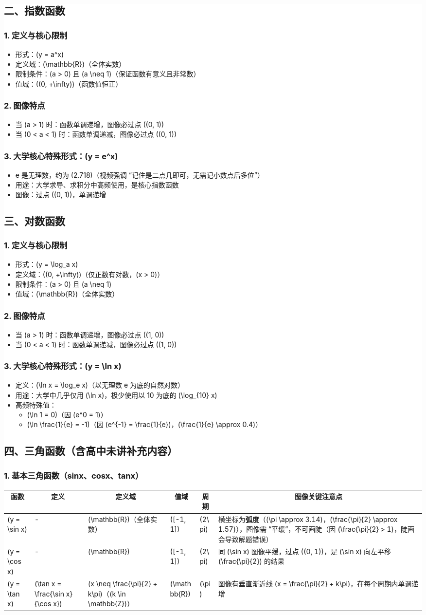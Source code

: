 ## 二、指数函数

### 1. 定义与核心限制

- 形式：\(y = a^x\)
- 定义域：\(\mathbb{R}\)（全体实数）
- 限制条件：\(a > 0\) 且 \(a \neq 1\)（保证函数有意义且非常数）
- 值域：\((0, +\infty)\)（函数值恒正）

### 2. 图像特点

- 当 \(a > 1\) 时：函数单调递增，图像必过点 \((0, 1)\)
- 当 \(0 < a < 1\) 时：函数单调递减，图像必过点 \((0, 1)\)

### 3. 大学核心特殊形式：\(y = e^x\)

- e 是无理数，约为 \(2.718\)（视频强调 “记住是二点几即可，无需记小数点后多位”）
- 用途：大学求导、求积分中高频使用，是核心指数函数
- 图像：过点 \((0, 1)\)，单调递增

## 三、对数函数

### 1. 定义与核心限制

- 形式：\(y = \log_a x\)
- 定义域：\((0, +\infty)\)（仅正数有对数，\(x > 0\)）
- 限制条件：\(a > 0\) 且 \(a \neq 1\)
- 值域：\(\mathbb{R}\)（全体实数）

### 2. 图像特点

- 当 \(a > 1\) 时：函数单调递增，图像必过点 \((1, 0)\)
- 当 \(0 < a < 1\) 时：函数单调递减，图像必过点 \((1, 0)\)

### 3. 大学核心特殊形式：\(y = \ln x\)

- 定义：\(\ln x = \log_e x\)（以无理数 e 为底的自然对数）
- 用途：大学中几乎仅用 \(\ln x\)，极少使用以 10 为底的 \(\log_{10} x\)
- 高频特殊值：
	- \(\ln 1 = 0\)（因 \(e^0 = 1\)）
	- \(\ln \frac{1}{e} = -1\)（因 \(e^{-1} = \frac{1}{e}\)，\(\frac{1}{e} \approx 0.4\)）

## 四、三角函数（含高中未讲补充内容）

### 1. 基本三角函数（sinx、cosx、tanx）

| 函数           | 定义                               | 定义域                                                  | 值域           | 周期     | 图像关键注意点                                               |
| -------------- | ---------------------------------- | ------------------------------------------------------- | -------------- | -------- | ------------------------------------------------------------ |
| \(y = \sin x\) | -                                  | \(\mathbb{R}\)（全体实数）                              | \([-1, 1]\)    | \(2\pi\) | 横坐标为**弧度**（\(\pi \approx 3.14\)，\(\frac{\pi}{2} \approx 1.57\)），图像需 “平缓”，不可画陡（因 \(\frac{\pi}{2} > 1\)，陡画会导致解题错误） |
| \(y = \cos x\) | -                                  | \(\mathbb{R}\)                                          | \([-1, 1]\)    | \(2\pi\) | 同 \(\sin x\) 图像平缓，过点 \((0, 1)\)，是 \(\sin x\) 向左平移 \(\frac{\pi}{2}\) 的结果 |
| \(y = \tan x\) | \(\tan x = \frac{\sin x}{\cos x}\) | \(x \neq \frac{\pi}{2} + k\pi\)（\(k \in \mathbb{Z}\)） | \(\mathbb{R}\) | \(\pi\)  | 图像有垂直渐近线 \(x = \frac{\pi}{2} + k\pi\)，在每个周期内单调递增 |
